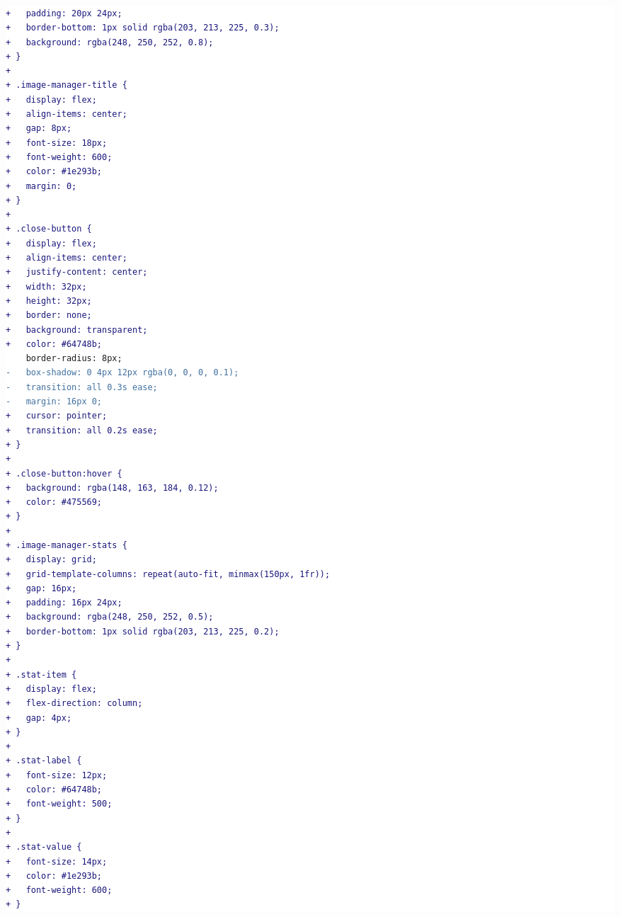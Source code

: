 ```diff
+   padding: 20px 24px;
+   border-bottom: 1px solid rgba(203, 213, 225, 0.3);
+   background: rgba(248, 250, 252, 0.8);
+ }
+ 
+ .image-manager-title {
+   display: flex;
+   align-items: center;
+   gap: 8px;
+   font-size: 18px;
+   font-weight: 600;
+   color: #1e293b;
+   margin: 0;
+ }
+ 
+ .close-button {
+   display: flex;
+   align-items: center;
+   justify-content: center;
+   width: 32px;
+   height: 32px;
+   border: none;
+   background: transparent;
+   color: #64748b;
    border-radius: 8px;
-   box-shadow: 0 4px 12px rgba(0, 0, 0, 0.1);
-   transition: all 0.3s ease;
-   margin: 16px 0;
+   cursor: pointer;
+   transition: all 0.2s ease;
+ }
+ 
+ .close-button:hover {
+   background: rgba(148, 163, 184, 0.12);
+   color: #475569;
+ }
+ 
+ .image-manager-stats {
+   display: grid;
+   grid-template-columns: repeat(auto-fit, minmax(150px, 1fr));
+   gap: 16px;
+   padding: 16px 24px;
+   background: rgba(248, 250, 252, 0.5);
+   border-bottom: 1px solid rgba(203, 213, 225, 0.2);
+ }
+ 
+ .stat-item {
+   display: flex;
+   flex-direction: column;
+   gap: 4px;
+ }
+ 
+ .stat-label {
+   font-size: 12px;
+   color: #64748b;
+   font-weight: 500;
+ }
+ 
+ .stat-value {
+   font-size: 14px;
+   color: #1e293b;
+   font-weight: 600;
+ }
```